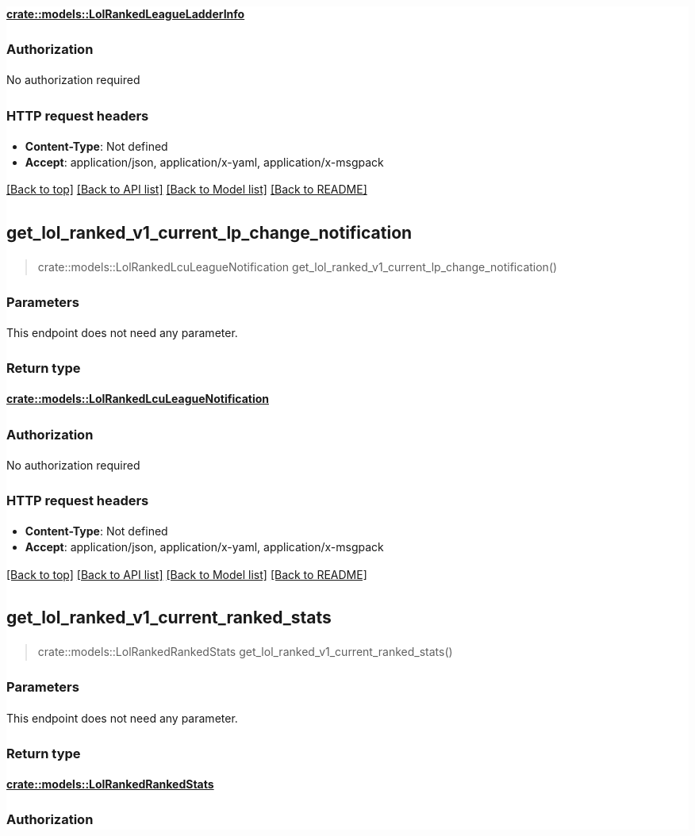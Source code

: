 [**crate::models::LolRankedLeagueLadderInfo**](LolRankedLeagueLadderInfo.md)

### Authorization

No authorization required

### HTTP request headers

- **Content-Type**: Not defined
- **Accept**: application/json, application/x-yaml, application/x-msgpack

[[Back to top]](#) [[Back to API list]](../README.md#documentation-for-api-endpoints) [[Back to Model list]](../README.md#documentation-for-models) [[Back to README]](../README.md)


## get_lol_ranked_v1_current_lp_change_notification

> crate::models::LolRankedLcuLeagueNotification get_lol_ranked_v1_current_lp_change_notification()


### Parameters

This endpoint does not need any parameter.

### Return type

[**crate::models::LolRankedLcuLeagueNotification**](LolRankedLcuLeagueNotification.md)

### Authorization

No authorization required

### HTTP request headers

- **Content-Type**: Not defined
- **Accept**: application/json, application/x-yaml, application/x-msgpack

[[Back to top]](#) [[Back to API list]](../README.md#documentation-for-api-endpoints) [[Back to Model list]](../README.md#documentation-for-models) [[Back to README]](../README.md)


## get_lol_ranked_v1_current_ranked_stats

> crate::models::LolRankedRankedStats get_lol_ranked_v1_current_ranked_stats()


### Parameters

This endpoint does not need any parameter.

### Return type

[**crate::models::LolRankedRankedStats**](LolRankedRankedStats.md)

### Authorization
